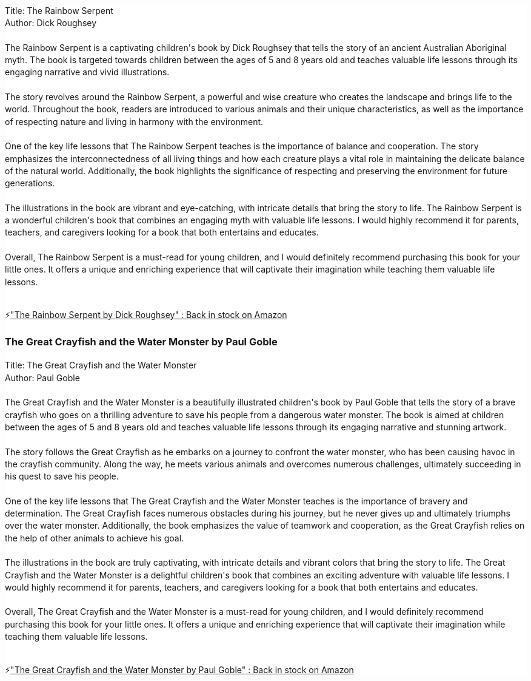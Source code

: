 Title: The Rainbow Serpent</br>
Author: Dick Roughsey</br></br>
The Rainbow Serpent is a captivating children's book by Dick Roughsey that tells the story of an ancient Australian Aboriginal myth. The book is targeted towards children between the ages of 5 and 8 years old and teaches valuable life lessons through its engaging narrative and vivid illustrations.</br></br>
The story revolves around the Rainbow Serpent, a powerful and wise creature who creates the landscape and brings life to the world. Throughout the book, readers are introduced to various animals and their unique characteristics, as well as the importance of respecting nature and living in harmony with the environment.</br></br>
One of the key life lessons that The Rainbow Serpent teaches is the importance of balance and cooperation. The story emphasizes the interconnectedness of all living things and how each creature plays a vital role in maintaining the delicate balance of the natural world. Additionally, the book highlights the significance of respecting and preserving the environment for future generations.</br></br>
The illustrations in the book are vibrant and eye-catching, with intricate details that bring the story to life. The Rainbow Serpent is a wonderful children's book that combines an engaging myth with valuable life lessons. I would highly recommend it for parents, teachers, and caregivers looking for a book that both entertains and educates.</br></br>
Overall, The Rainbow Serpent is a must-read for young children, and I would definitely recommend purchasing this book for your little ones. It offers a unique and enriching experience that will captivate their imagination while teaching them valuable life lessons.</br></br>

<p>⚡<a id="aflink" href="https://www.amazon.com/gp/search?ie=UTF8&tag=klayu00-20&linkCode=ur2&linkId=6639bed89a8ad8dd2705e40644eb43d3&camp=1789&creative=9325&index=books&keywords=The Rainbow Serpent by Dick Roughsey" class="one" target="_blank" title='"The Rainbow Serpent by Dick Roughsey" : Back in stock on Amazon'>"The Rainbow Serpent by Dick Roughsey" : Back in stock on Amazon</a></p>

### The Great Crayfish and the Water Monster by Paul Goble
Title: The Great Crayfish and the Water Monster</br>
Author: Paul Goble</br></br>
The Great Crayfish and the Water Monster is a beautifully illustrated children's book by Paul Goble that tells the story of a brave crayfish who goes on a thrilling adventure to save his people from a dangerous water monster. The book is aimed at children between the ages of 5 and 8 years old and teaches valuable life lessons through its engaging narrative and stunning artwork.</br></br>
The story follows the Great Crayfish as he embarks on a journey to confront the water monster, who has been causing havoc in the crayfish community. Along the way, he meets various animals and overcomes numerous challenges, ultimately succeeding in his quest to save his people.</br></br>
One of the key life lessons that The Great Crayfish and the Water Monster teaches is the importance of bravery and determination. The Great Crayfish faces numerous obstacles during his journey, but he never gives up and ultimately triumphs over the water monster. Additionally, the book emphasizes the value of teamwork and cooperation, as the Great Crayfish relies on the help of other animals to achieve his goal.</br></br>
The illustrations in the book are truly captivating, with intricate details and vibrant colors that bring the story to life. The Great Crayfish and the Water Monster is a delightful children's book that combines an exciting adventure with valuable life lessons. I would highly recommend it for parents, teachers, and caregivers looking for a book that both entertains and educates.</br></br>
Overall, The Great Crayfish and the Water Monster is a must-read for young children, and I would definitely recommend purchasing this book for your little ones. It offers a unique and enriching experience that will captivate their imagination while teaching them valuable life lessons.</br></br>

<p>⚡<a id="aflink" href="https://www.amazon.com/gp/search?ie=UTF8&tag=klayu00-20&linkCode=ur2&linkId=6639bed89a8ad8dd2705e40644eb43d3&camp=1789&creative=9325&index=books&keywords=The Great Crayfish and the Water Monster by Paul Goble" class="one" target="_blank" title='"The Great Crayfish and the Water Monster by Paul Goble" : Back in stock on Amazon'>"The Great Crayfish and the Water Monster by Paul Goble" : Back in stock on Amazon</a></p>
